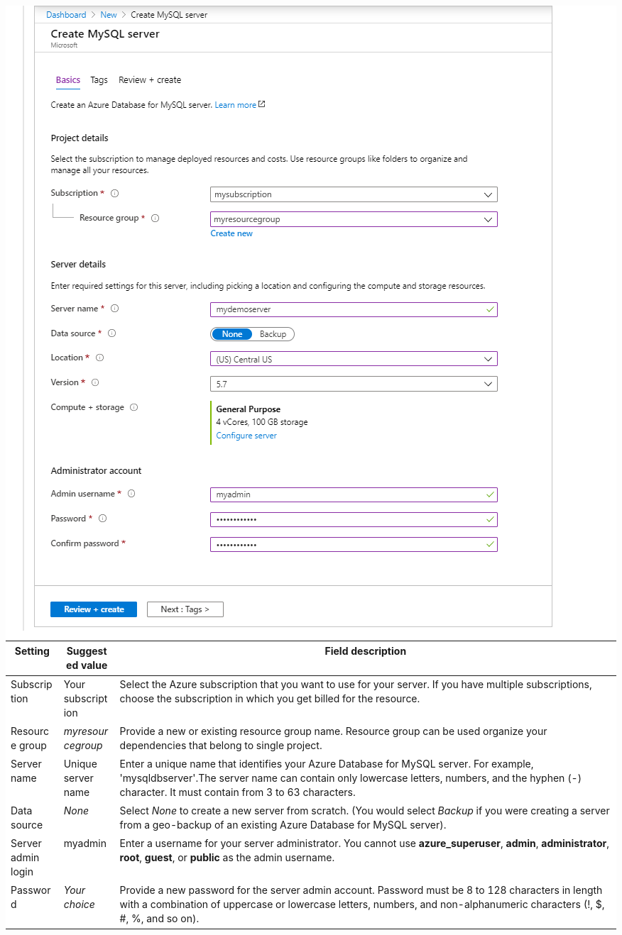 > ![Create server form](./media/quickstart-create-mysql-server-database-using-azure-portal/4-create-form.png)

**Setting** | **Suggested value** | **Field description** 
---|---|---
Subscription | Your subscription | Select the Azure subscription that you want to use for your server. If you have multiple subscriptions, choose the subscription in which you get billed for the resource.
Resource group | *myresourcegroup* | Provide a new or existing resource group name. Resource group can be used organize your dependencies that belong to single project.
Server name | Unique server name | Enter a unique name that identifies your Azure Database for MySQL server. For example, 'mysqldbserver'.The server name can contain only lowercase letters, numbers, and the hyphen (-) character. It must contain from 3 to 63 characters.
Data source |*None* | Select *None* to create a new server from scratch. (You would select *Backup* if you were creating a server from a geo-backup of an existing Azure Database for MySQL server).
Server admin login | myadmin | Enter a username for your server administrator. You cannot use **azure_superuser**, **admin**, **administrator**, **root**, **guest**, or **public** as the admin username.
Password | *Your choice* | Provide a new password for the server admin account. Password must be 8 to 128 characters in length with a combination of uppercase or lowercase letters, numbers, and non-alphanumeric characters (!, $, #, %, and so on).